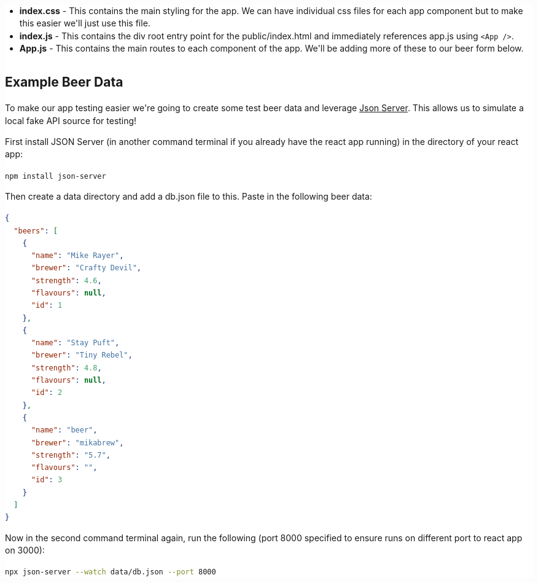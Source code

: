 - **index.css** - This contains the main styling for the app. We can have individual css files for each app component but to make this easier we'll just use this file.
- **index.js** - This contains the div root entry point for the public/index.html and immediately references app.js using ```<App />```.
- **App.js** - This contains the main routes to each component of the app. We'll be adding more of these to our beer form below.

## Example Beer Data

To make our app testing easier we're going to create some test beer data and leverage [Json Server](https://github.com/typicode/json-server). This allows us to simulate a local fake API source for testing!

First install JSON Server (in another command terminal if you already have the react app running) in the directory of your react app:

```bash
npm install json-server
```

Then create a data directory and add a db.json file to this. Paste in the following beer data:

```json
{
  "beers": [
    {
      "name": "Mike Rayer",
      "brewer": "Crafty Devil",
      "strength": 4.6,
      "flavours": null,
      "id": 1
    },
    {
      "name": "Stay Puft",
      "brewer": "Tiny Rebel",
      "strength": 4.8,
      "flavours": null,
      "id": 2
    },
    {
      "name": "beer",
      "brewer": "mikabrew",
      "strength": "5.7",
      "flavours": "",
      "id": 3
    }
  ]
}
```

Now in the second command terminal again, run the following (port 8000 specified to ensure runs on different port to react app on 3000):

```bash
npx json-server --watch data/db.json --port 8000
```
